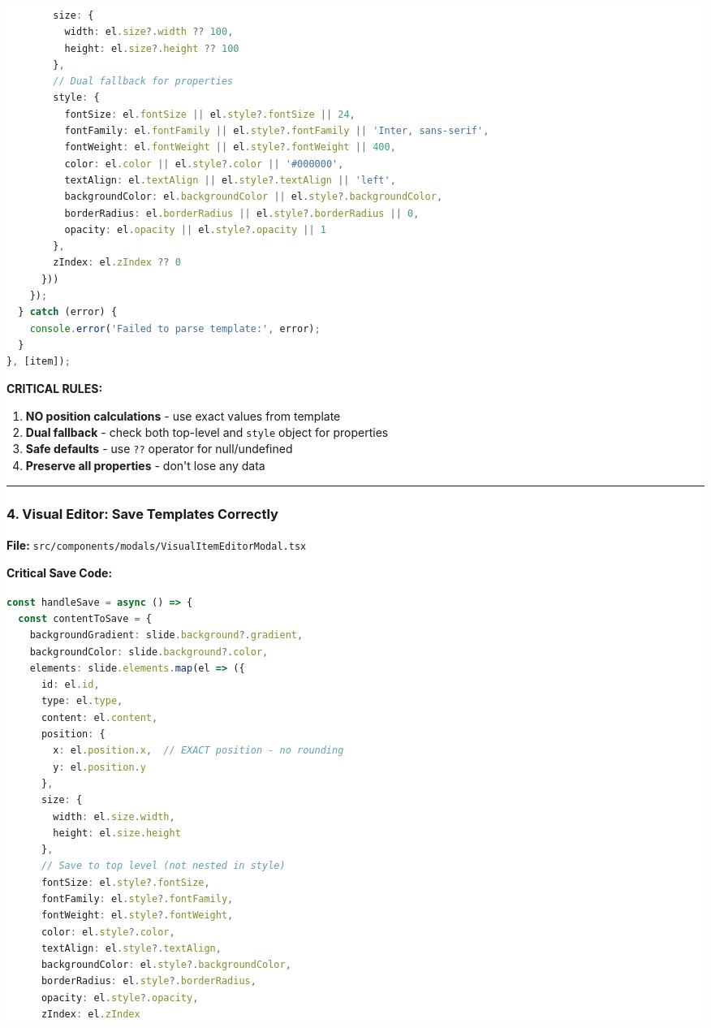 ```typescript
        size: {
          width: el.size?.width ?? 100,
          height: el.size?.height ?? 100
        },
        // Dual fallback for properties
        style: {
          fontSize: el.fontSize || el.style?.fontSize || 24,
          fontFamily: el.fontFamily || el.style?.fontFamily || 'Inter, sans-serif',
          fontWeight: el.fontWeight || el.style?.fontWeight || 400,
          color: el.color || el.style?.color || '#000000',
          textAlign: el.textAlign || el.style?.textAlign || 'left',
          backgroundColor: el.backgroundColor || el.style?.backgroundColor,
          borderRadius: el.borderRadius || el.style?.borderRadius || 0,
          opacity: el.opacity || el.style?.opacity || 1
        },
        zIndex: el.zIndex ?? 0
      }))
    });
  } catch (error) {
    console.error('Failed to parse template:', error);
  }
}, [item]);
```

**CRITICAL RULES:**
1. **NO position calculations** - use exact values from template
2. **Dual fallback** - check both top-level and `style` object for properties
3. **Safe defaults** - use `??` operator for null/undefined
4. **Preserve all properties** - don't lose any data

---

### 4. Visual Editor: Save Templates Correctly

**File:** `src/components/modals/VisualItemEditorModal.tsx`

**Critical Save Code:**

```typescript
const handleSave = async () => {
  const contentToSave = {
    backgroundGradient: slide.background?.gradient,
    backgroundColor: slide.background?.color,
    elements: slide.elements.map(el => ({
      id: el.id,
      type: el.type,
      content: el.content,
      position: {
        x: el.position.x,  // EXACT position - no rounding
        y: el.position.y
      },
      size: {
        width: el.size.width,
        height: el.size.height
      },
      // Save to top level (not nested in style)
      fontSize: el.style?.fontSize,
      fontFamily: el.style?.fontFamily,
      fontWeight: el.style?.fontWeight,
      color: el.style?.color,
      textAlign: el.style?.textAlign,
      backgroundColor: el.style?.backgroundColor,
      borderRadius: el.style?.borderRadius,
      opacity: el.style?.opacity,
      zIndex: el.zIndex
```